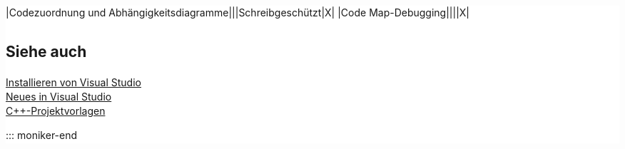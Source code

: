 |Codezuordnung und Abhängigkeitsdiagramme|||Schreibgeschützt|X|
|Code Map-Debugging||||X|

## <a name="see-also"></a>Siehe auch

[Installieren von Visual Studio](/visualstudio/install/install-visual-studio)<br/>
[Neues in Visual Studio](/visualstudio/ide/whats-new-in-visual-studio)<br/>
[C++-Projektvorlagen](../build/reference/visual-cpp-project-types.md)

::: moniker-end
